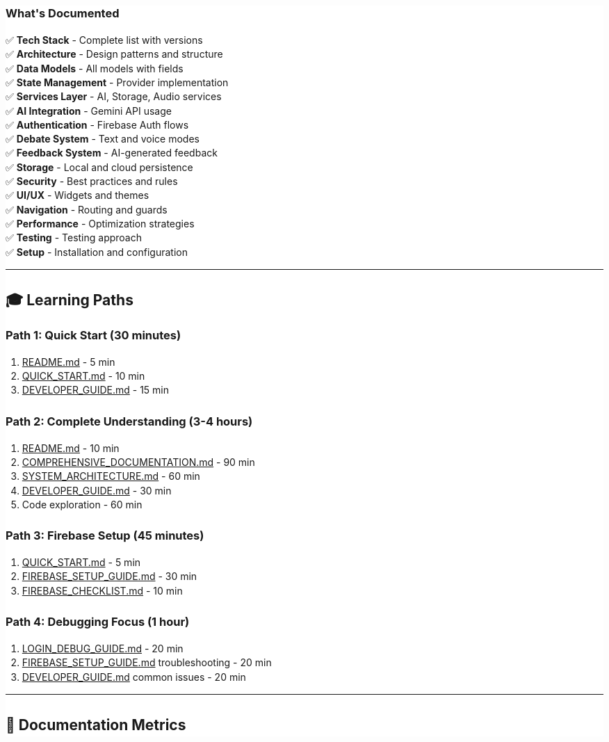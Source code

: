### What's Documented

✅ **Tech Stack** - Complete list with versions  
✅ **Architecture** - Design patterns and structure  
✅ **Data Models** - All models with fields  
✅ **State Management** - Provider implementation  
✅ **Services Layer** - AI, Storage, Audio services  
✅ **AI Integration** - Gemini API usage  
✅ **Authentication** - Firebase Auth flows  
✅ **Debate System** - Text and voice modes  
✅ **Feedback System** - AI-generated feedback  
✅ **Storage** - Local and cloud persistence  
✅ **Security** - Best practices and rules  
✅ **UI/UX** - Widgets and themes  
✅ **Navigation** - Routing and guards  
✅ **Performance** - Optimization strategies  
✅ **Testing** - Testing approach  
✅ **Setup** - Installation and configuration  

---

## 🎓 Learning Paths

### Path 1: Quick Start (30 minutes)
1. [README.md](README.md) - 5 min
2. [QUICK_START.md](QUICK_START.md) - 10 min
3. [DEVELOPER_GUIDE.md](DEVELOPER_GUIDE.md) - 15 min

### Path 2: Complete Understanding (3-4 hours)
1. [README.md](README.md) - 10 min
2. [COMPREHENSIVE_DOCUMENTATION.md](COMPREHENSIVE_DOCUMENTATION.md) - 90 min
3. [SYSTEM_ARCHITECTURE.md](SYSTEM_ARCHITECTURE.md) - 60 min
4. [DEVELOPER_GUIDE.md](DEVELOPER_GUIDE.md) - 30 min
5. Code exploration - 60 min

### Path 3: Firebase Setup (45 minutes)
1. [QUICK_START.md](QUICK_START.md) - 5 min
2. [FIREBASE_SETUP_GUIDE.md](FIREBASE_SETUP_GUIDE.md) - 30 min
3. [FIREBASE_CHECKLIST.md](FIREBASE_CHECKLIST.md) - 10 min

### Path 4: Debugging Focus (1 hour)
1. [LOGIN_DEBUG_GUIDE.md](LOGIN_DEBUG_GUIDE.md) - 20 min
2. [FIREBASE_SETUP_GUIDE.md](FIREBASE_SETUP_GUIDE.md) troubleshooting - 20 min
3. [DEVELOPER_GUIDE.md](DEVELOPER_GUIDE.md) common issues - 20 min

---

## 📏 Documentation Metrics
